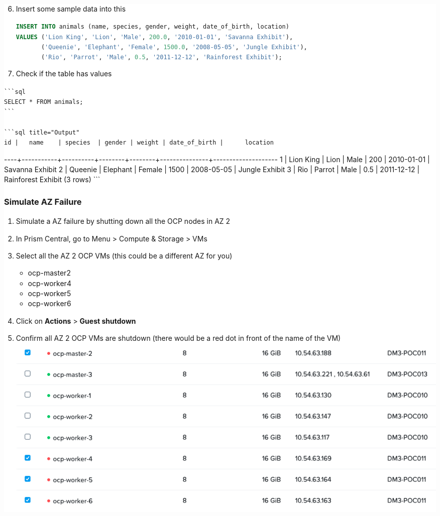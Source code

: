 
  6. Insert some sample data into this
     
     ```sql
     INSERT INTO animals (name, species, gender, weight, date_of_birth, location)
     VALUES ('Lion King', 'Lion', 'Male', 200.0, '2010-01-01', 'Savanna Exhibit'),
            ('Queenie', 'Elephant', 'Female', 1500.0, '2008-05-05', 'Jungle Exhibit'),
            ('Rio', 'Parrot', 'Male', 0.5, '2011-12-12', 'Rainforest Exhibit');
     ```

  7. Check if the table has values
    
    ```sql
    SELECT * FROM animals;
    ```
  
    ```sql title="Output"
    id |   name    | species  | gender | weight | date_of_birth |      location
   ----+-----------+----------+--------+--------+---------------+--------------------
     1 | Lion King | Lion     | Male   |    200 | 2010-01-01    | Savanna Exhibit
     2 | Queenie   | Elephant | Female |   1500 | 2008-05-05    | Jungle Exhibit
     3 | Rio       | Parrot   | Male   |    0.5 | 2011-12-12    | Rainforest Exhibit
    (3 rows)
     ```
### Simulate AZ Failure 

  1. Simulate a AZ failure by shutting down all the OCP nodes in AZ 2
  
  2.  In Prism Central, go to Menu > Compute & Storage > VMs
   
  3.  Select all the AZ 2 OCP VMs (this could be a different AZ for you)
   
      - ocp-master2
      - ocp-worker4
      - ocp-worker5
      - ocp-worker6
  
  4.  Click on **Actions** > **Guest shutdown**

  5.  Confirm all AZ 2 OCP VMs are shutdown (there would be a red dot in front of the name of the VM)
     ![](images/az-vm-shutdown.png)
